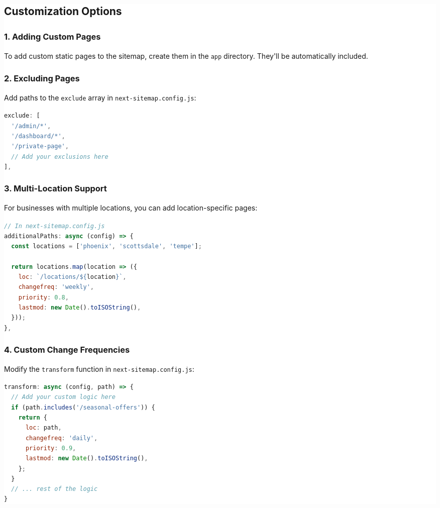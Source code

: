 ## Customization Options

### 1. Adding Custom Pages

To add custom static pages to the sitemap, create them in the `app` directory. They'll be automatically included.

### 2. Excluding Pages

Add paths to the `exclude` array in `next-sitemap.config.js`:

```javascript
exclude: [
  '/admin/*',
  '/dashboard/*',
  '/private-page',
  // Add your exclusions here
],
```

### 3. Multi-Location Support

For businesses with multiple locations, you can add location-specific pages:

```javascript
// In next-sitemap.config.js
additionalPaths: async (config) => {
  const locations = ['phoenix', 'scottsdale', 'tempe'];
  
  return locations.map(location => ({
    loc: `/locations/${location}`,
    changefreq: 'weekly',
    priority: 0.8,
    lastmod: new Date().toISOString(),
  }));
},
```

### 4. Custom Change Frequencies

Modify the `transform` function in `next-sitemap.config.js`:

```javascript
transform: async (config, path) => {
  // Add your custom logic here
  if (path.includes('/seasonal-offers')) {
    return {
      loc: path,
      changefreq: 'daily',
      priority: 0.9,
      lastmod: new Date().toISOString(),
    };
  }
  // ... rest of the logic
}
```

